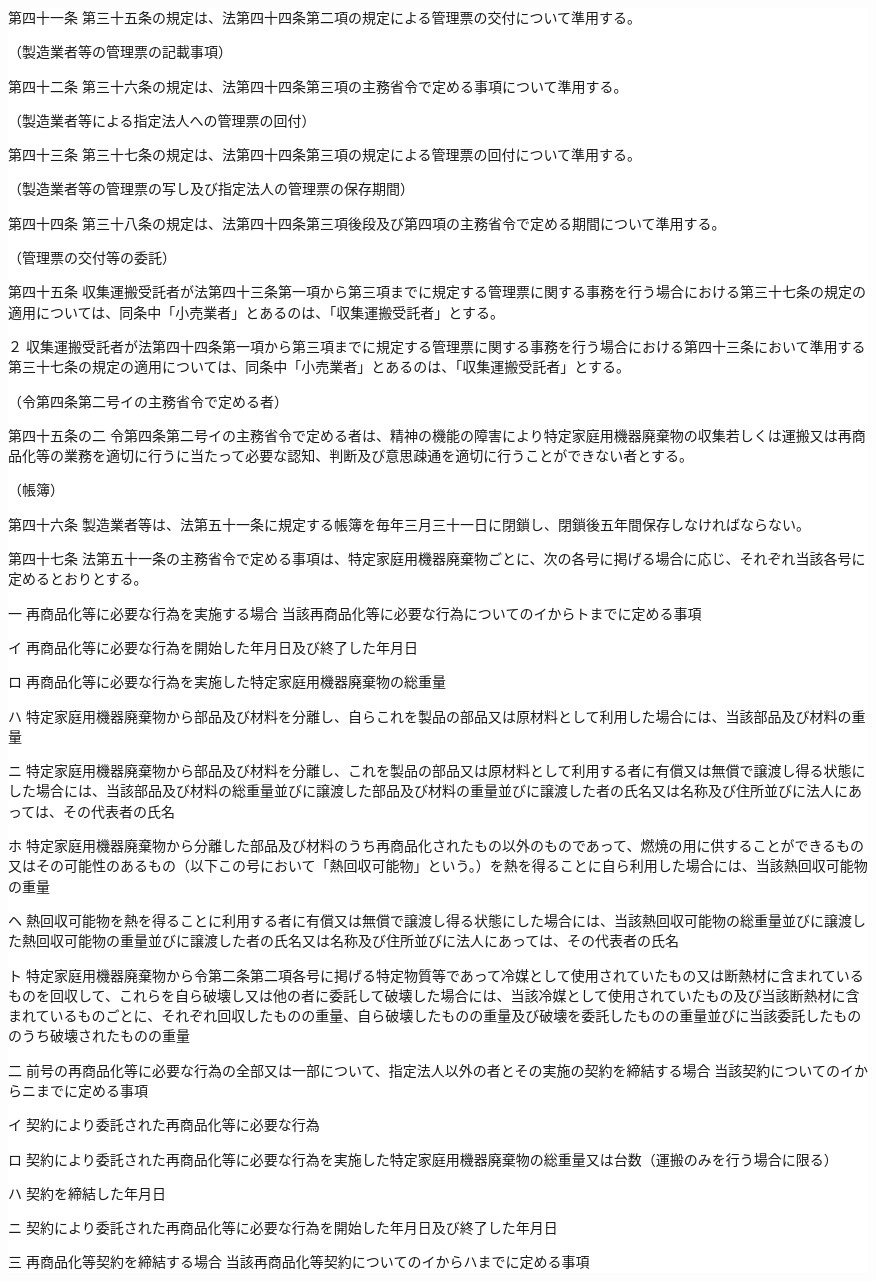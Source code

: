 第四十一条 第三十五条の規定は、法第四十四条第二項の規定による管理票の交付について準用する。

（製造業者等の管理票の記載事項）

第四十二条 第三十六条の規定は、法第四十四条第三項の主務省令で定める事項について準用する。

（製造業者等による指定法人への管理票の回付）

第四十三条 第三十七条の規定は、法第四十四条第三項の規定による管理票の回付について準用する。

（製造業者等の管理票の写し及び指定法人の管理票の保存期間）

第四十四条 第三十八条の規定は、法第四十四条第三項後段及び第四項の主務省令で定める期間について準用する。

（管理票の交付等の委託）

第四十五条 収集運搬受託者が法第四十三条第一項から第三項までに規定する管理票に関する事務を行う場合における第三十七条の規定の適用については、同条中「小売業者」とあるのは、「収集運搬受託者」とする。

２ 収集運搬受託者が法第四十四条第一項から第三項までに規定する管理票に関する事務を行う場合における第四十三条において準用する第三十七条の規定の適用については、同条中「小売業者」とあるのは、「収集運搬受託者」とする。

（令第四条第二号イの主務省令で定める者）

第四十五条の二 令第四条第二号イの主務省令で定める者は、精神の機能の障害により特定家庭用機器廃棄物の収集若しくは運搬又は再商品化等の業務を適切に行うに当たって必要な認知、判断及び意思疎通を適切に行うことができない者とする。

（帳簿）

第四十六条 製造業者等は、法第五十一条に規定する帳簿を毎年三月三十一日に閉鎖し、閉鎖後五年間保存しなければならない。

第四十七条 法第五十一条の主務省令で定める事項は、特定家庭用機器廃棄物ごとに、次の各号に掲げる場合に応じ、それぞれ当該各号に定めるとおりとする。

一 再商品化等に必要な行為を実施する場合 当該再商品化等に必要な行為についてのイからトまでに定める事項

イ 再商品化等に必要な行為を開始した年月日及び終了した年月日

ロ 再商品化等に必要な行為を実施した特定家庭用機器廃棄物の総重量

ハ 特定家庭用機器廃棄物から部品及び材料を分離し、自らこれを製品の部品又は原材料として利用した場合には、当該部品及び材料の重量

ニ 特定家庭用機器廃棄物から部品及び材料を分離し、これを製品の部品又は原材料として利用する者に有償又は無償で譲渡し得る状態にした場合には、当該部品及び材料の総重量並びに譲渡した部品及び材料の重量並びに譲渡した者の氏名又は名称及び住所並びに法人にあっては、その代表者の氏名

ホ 特定家庭用機器廃棄物から分離した部品及び材料のうち再商品化されたもの以外のものであって、燃焼の用に供することができるもの又はその可能性のあるもの（以下この号において「熱回収可能物」という。）を熱を得ることに自ら利用した場合には、当該熱回収可能物の重量

ヘ 熱回収可能物を熱を得ることに利用する者に有償又は無償で譲渡し得る状態にした場合には、当該熱回収可能物の総重量並びに譲渡した熱回収可能物の重量並びに譲渡した者の氏名又は名称及び住所並びに法人にあっては、その代表者の氏名

ト 特定家庭用機器廃棄物から令第二条第二項各号に掲げる特定物質等であって冷媒として使用されていたもの又は断熱材に含まれているものを回収して、これらを自ら破壊し又は他の者に委託して破壊した場合には、当該冷媒として使用されていたもの及び当該断熱材に含まれているものごとに、それぞれ回収したものの重量、自ら破壊したものの重量及び破壊を委託したものの重量並びに当該委託したもののうち破壊されたものの重量

二 前号の再商品化等に必要な行為の全部又は一部について、指定法人以外の者とその実施の契約を締結する場合 当該契約についてのイからニまでに定める事項

イ 契約により委託された再商品化等に必要な行為

ロ 契約により委託された再商品化等に必要な行為を実施した特定家庭用機器廃棄物の総重量又は台数（運搬のみを行う場合に限る）

ハ 契約を締結した年月日

ニ 契約により委託された再商品化等に必要な行為を開始した年月日及び終了した年月日

三 再商品化等契約を締結する場合 当該再商品化等契約についてのイからハまでに定める事項
